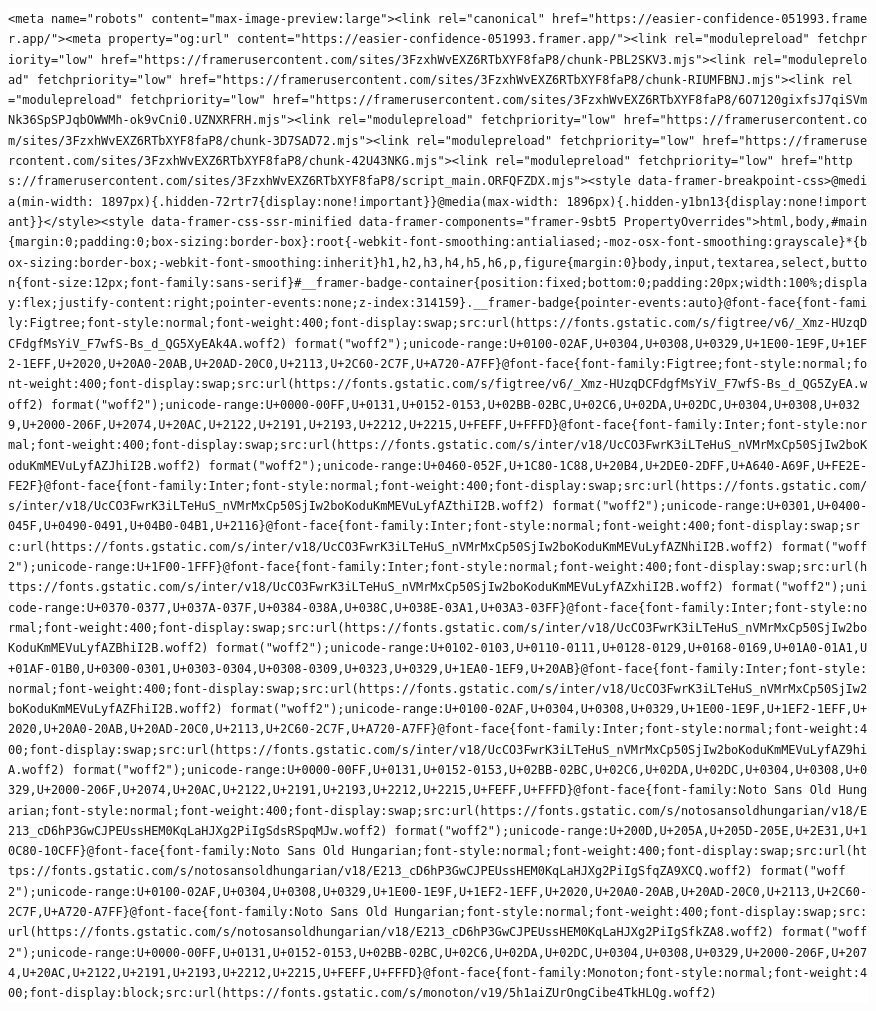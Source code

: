    <meta name="robots" content="max-image-preview:large"><link rel="canonical" href="https://easier-confidence-051993.framer.app/"><meta property="og:url" content="https://easier-confidence-051993.framer.app/"><link rel="modulepreload" fetchpriority="low" href="https://framerusercontent.com/sites/3FzxhWvEXZ6RTbXYF8faP8/chunk-PBL2SKV3.mjs"><link rel="modulepreload" fetchpriority="low" href="https://framerusercontent.com/sites/3FzxhWvEXZ6RTbXYF8faP8/chunk-RIUMFBNJ.mjs"><link rel="modulepreload" fetchpriority="low" href="https://framerusercontent.com/sites/3FzxhWvEXZ6RTbXYF8faP8/6O7120gixfsJ7qiSVmNk36SpSPJqbOWWMh-ok9vCni0.UZNXRFRH.mjs"><link rel="modulepreload" fetchpriority="low" href="https://framerusercontent.com/sites/3FzxhWvEXZ6RTbXYF8faP8/chunk-3D7SAD72.mjs"><link rel="modulepreload" fetchpriority="low" href="https://framerusercontent.com/sites/3FzxhWvEXZ6RTbXYF8faP8/chunk-42U43NKG.mjs"><link rel="modulepreload" fetchpriority="low" href="https://framerusercontent.com/sites/3FzxhWvEXZ6RTbXYF8faP8/script_main.ORFQFZDX.mjs"><style data-framer-breakpoint-css>@media(min-width: 1897px){.hidden-72rtr7{display:none!important}}@media(max-width: 1896px){.hidden-y1bn13{display:none!important}}</style><style data-framer-css-ssr-minified data-framer-components="framer-9sbt5 PropertyOverrides">html,body,#main{margin:0;padding:0;box-sizing:border-box}:root{-webkit-font-smoothing:antialiased;-moz-osx-font-smoothing:grayscale}*{box-sizing:border-box;-webkit-font-smoothing:inherit}h1,h2,h3,h4,h5,h6,p,figure{margin:0}body,input,textarea,select,button{font-size:12px;font-family:sans-serif}#__framer-badge-container{position:fixed;bottom:0;padding:20px;width:100%;display:flex;justify-content:right;pointer-events:none;z-index:314159}.__framer-badge{pointer-events:auto}@font-face{font-family:Figtree;font-style:normal;font-weight:400;font-display:swap;src:url(https://fonts.gstatic.com/s/figtree/v6/_Xmz-HUzqDCFdgfMsYiV_F7wfS-Bs_d_QG5XyEAk4A.woff2) format("woff2");unicode-range:U+0100-02AF,U+0304,U+0308,U+0329,U+1E00-1E9F,U+1EF2-1EFF,U+2020,U+20A0-20AB,U+20AD-20C0,U+2113,U+2C60-2C7F,U+A720-A7FF}@font-face{font-family:Figtree;font-style:normal;font-weight:400;font-display:swap;src:url(https://fonts.gstatic.com/s/figtree/v6/_Xmz-HUzqDCFdgfMsYiV_F7wfS-Bs_d_QG5ZyEA.woff2) format("woff2");unicode-range:U+0000-00FF,U+0131,U+0152-0153,U+02BB-02BC,U+02C6,U+02DA,U+02DC,U+0304,U+0308,U+0329,U+2000-206F,U+2074,U+20AC,U+2122,U+2191,U+2193,U+2212,U+2215,U+FEFF,U+FFFD}@font-face{font-family:Inter;font-style:normal;font-weight:400;font-display:swap;src:url(https://fonts.gstatic.com/s/inter/v18/UcCO3FwrK3iLTeHuS_nVMrMxCp50SjIw2boKoduKmMEVuLyfAZJhiI2B.woff2) format("woff2");unicode-range:U+0460-052F,U+1C80-1C88,U+20B4,U+2DE0-2DFF,U+A640-A69F,U+FE2E-FE2F}@font-face{font-family:Inter;font-style:normal;font-weight:400;font-display:swap;src:url(https://fonts.gstatic.com/s/inter/v18/UcCO3FwrK3iLTeHuS_nVMrMxCp50SjIw2boKoduKmMEVuLyfAZthiI2B.woff2) format("woff2");unicode-range:U+0301,U+0400-045F,U+0490-0491,U+04B0-04B1,U+2116}@font-face{font-family:Inter;font-style:normal;font-weight:400;font-display:swap;src:url(https://fonts.gstatic.com/s/inter/v18/UcCO3FwrK3iLTeHuS_nVMrMxCp50SjIw2boKoduKmMEVuLyfAZNhiI2B.woff2) format("woff2");unicode-range:U+1F00-1FFF}@font-face{font-family:Inter;font-style:normal;font-weight:400;font-display:swap;src:url(https://fonts.gstatic.com/s/inter/v18/UcCO3FwrK3iLTeHuS_nVMrMxCp50SjIw2boKoduKmMEVuLyfAZxhiI2B.woff2) format("woff2");unicode-range:U+0370-0377,U+037A-037F,U+0384-038A,U+038C,U+038E-03A1,U+03A3-03FF}@font-face{font-family:Inter;font-style:normal;font-weight:400;font-display:swap;src:url(https://fonts.gstatic.com/s/inter/v18/UcCO3FwrK3iLTeHuS_nVMrMxCp50SjIw2boKoduKmMEVuLyfAZBhiI2B.woff2) format("woff2");unicode-range:U+0102-0103,U+0110-0111,U+0128-0129,U+0168-0169,U+01A0-01A1,U+01AF-01B0,U+0300-0301,U+0303-0304,U+0308-0309,U+0323,U+0329,U+1EA0-1EF9,U+20AB}@font-face{font-family:Inter;font-style:normal;font-weight:400;font-display:swap;src:url(https://fonts.gstatic.com/s/inter/v18/UcCO3FwrK3iLTeHuS_nVMrMxCp50SjIw2boKoduKmMEVuLyfAZFhiI2B.woff2) format("woff2");unicode-range:U+0100-02AF,U+0304,U+0308,U+0329,U+1E00-1E9F,U+1EF2-1EFF,U+2020,U+20A0-20AB,U+20AD-20C0,U+2113,U+2C60-2C7F,U+A720-A7FF}@font-face{font-family:Inter;font-style:normal;font-weight:400;font-display:swap;src:url(https://fonts.gstatic.com/s/inter/v18/UcCO3FwrK3iLTeHuS_nVMrMxCp50SjIw2boKoduKmMEVuLyfAZ9hiA.woff2) format("woff2");unicode-range:U+0000-00FF,U+0131,U+0152-0153,U+02BB-02BC,U+02C6,U+02DA,U+02DC,U+0304,U+0308,U+0329,U+2000-206F,U+2074,U+20AC,U+2122,U+2191,U+2193,U+2212,U+2215,U+FEFF,U+FFFD}@font-face{font-family:Noto Sans Old Hungarian;font-style:normal;font-weight:400;font-display:swap;src:url(https://fonts.gstatic.com/s/notosansoldhungarian/v18/E213_cD6hP3GwCJPEUssHEM0KqLaHJXg2PiIgSdsRSpqMJw.woff2) format("woff2");unicode-range:U+200D,U+205A,U+205D-205E,U+2E31,U+10C80-10CFF}@font-face{font-family:Noto Sans Old Hungarian;font-style:normal;font-weight:400;font-display:swap;src:url(https://fonts.gstatic.com/s/notosansoldhungarian/v18/E213_cD6hP3GwCJPEUssHEM0KqLaHJXg2PiIgSfqZA9XCQ.woff2) format("woff2");unicode-range:U+0100-02AF,U+0304,U+0308,U+0329,U+1E00-1E9F,U+1EF2-1EFF,U+2020,U+20A0-20AB,U+20AD-20C0,U+2113,U+2C60-2C7F,U+A720-A7FF}@font-face{font-family:Noto Sans Old Hungarian;font-style:normal;font-weight:400;font-display:swap;src:url(https://fonts.gstatic.com/s/notosansoldhungarian/v18/E213_cD6hP3GwCJPEUssHEM0KqLaHJXg2PiIgSfkZA8.woff2) format("woff2");unicode-range:U+0000-00FF,U+0131,U+0152-0153,U+02BB-02BC,U+02C6,U+02DA,U+02DC,U+0304,U+0308,U+0329,U+2000-206F,U+2074,U+20AC,U+2122,U+2191,U+2193,U+2212,U+2215,U+FEFF,U+FFFD}@font-face{font-family:Monoton;font-style:normal;font-weight:400;font-display:block;src:url(https://fonts.gstatic.com/s/monoton/v19/5h1aiZUrOngCibe4TkHLQg.woff2)